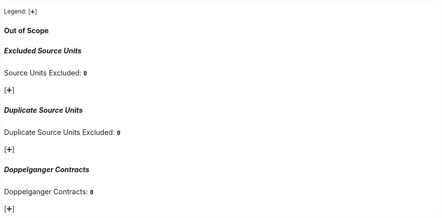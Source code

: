 <sub>
Legend: <a onclick="toggleVisibility('table-legend', this)">[➕]</a>
<div id="table-legend" style="display:none">

<ul>
<li> <b>Lines</b>: total lines of the source unit </li>
<li> <b>nLines</b>: normalized lines of the source unit (e.g. normalizes functions spanning multiple lines) </li>
<li> <b>nSLOC</b>: normalized source lines of code (only source-code lines; no comments, no blank lines) </li>
<li> <b>Comment Lines</b>: lines containing single or block comments </li>
<li> <b>Complexity Score</b>: a custom complexity score derived from code statements that are known to introduce code complexity (branches, loops, calls, external interfaces, ...) </li>
</ul>

</div>
</sub>


#### <span id=t-out-of-scope>Out of Scope</span>

##### <span id=t-out-of-scope-excluded-source-units>Excluded Source Units</span>

Source Units Excluded: **`0`**

<a onclick="toggleVisibility('excluded-files', this)">[➕]</a>
<div id="excluded-files" style="display:none">
| File   |
| ------ |
| None |

</div>


##### <span id=t-out-of-scope-duplicate-source-units>Duplicate Source Units</span>

Duplicate Source Units Excluded: **`0`** 

<a onclick="toggleVisibility('duplicate-files', this)">[➕]</a>
<div id="duplicate-files" style="display:none">
| File   |
| ------ |
| None |

</div>

##### <span id=t-out-of-scope-doppelganger-contracts>Doppelganger Contracts</span>

Doppelganger Contracts: **`0`** 

<a onclick="toggleVisibility('doppelganger-contracts', this)">[➕]</a>
<div id="doppelganger-contracts" style="display:none">
| File   | Contract | Doppelganger | 
| ------ | -------- | ------------ |
